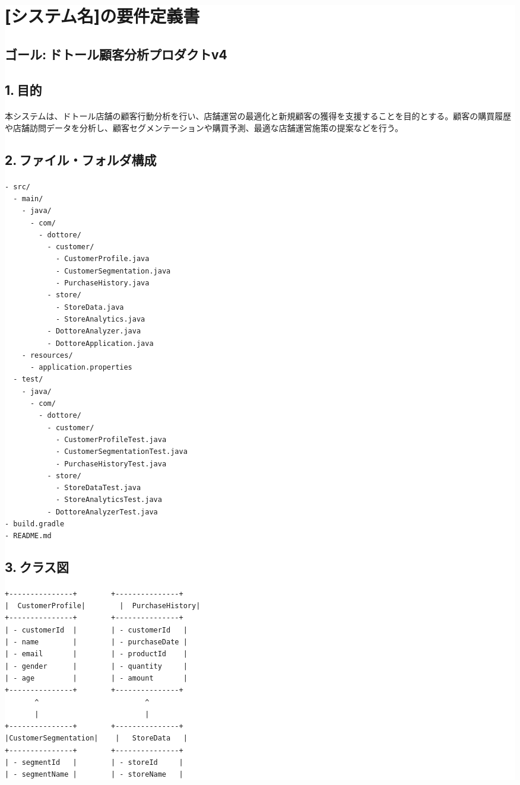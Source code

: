 # [システム名]の要件定義書
## ゴール: ドトール顧客分析プロダクトv4

## 1. 目的
本システムは、ドトール店舗の顧客行動分析を行い、店舗運営の最適化と新規顧客の獲得を支援することを目的とする。顧客の購買履歴や店舗訪問データを分析し、顧客セグメンテーションや購買予測、最適な店舗運営施策の提案などを行う。

## 2. ファイル・フォルダ構成
```
- src/
  - main/
    - java/
      - com/
        - dottore/
          - customer/
            - CustomerProfile.java
            - CustomerSegmentation.java
            - PurchaseHistory.java
          - store/
            - StoreData.java
            - StoreAnalytics.java
          - DottoreAnalyzer.java
          - DottoreApplication.java
    - resources/
      - application.properties
  - test/
    - java/
      - com/
        - dottore/
          - customer/
            - CustomerProfileTest.java
            - CustomerSegmentationTest.java
            - PurchaseHistoryTest.java
          - store/
            - StoreDataTest.java
            - StoreAnalyticsTest.java
          - DottoreAnalyzerTest.java
- build.gradle
- README.md
```

## 3. クラス図
```
+---------------+        +---------------+
|  CustomerProfile|        |  PurchaseHistory|
+---------------+        +---------------+
| - customerId  |        | - customerId   |
| - name        |        | - purchaseDate |
| - email       |        | - productId    |
| - gender      |        | - quantity     |
| - age         |        | - amount       |
+---------------+        +---------------+
       ^                         ^
       |                         |
+---------------+        +---------------+
|CustomerSegmentation|    |   StoreData   |
+---------------+        +---------------+
| - segmentId   |        | - storeId     |
| - segmentName |        | - storeName   |
```